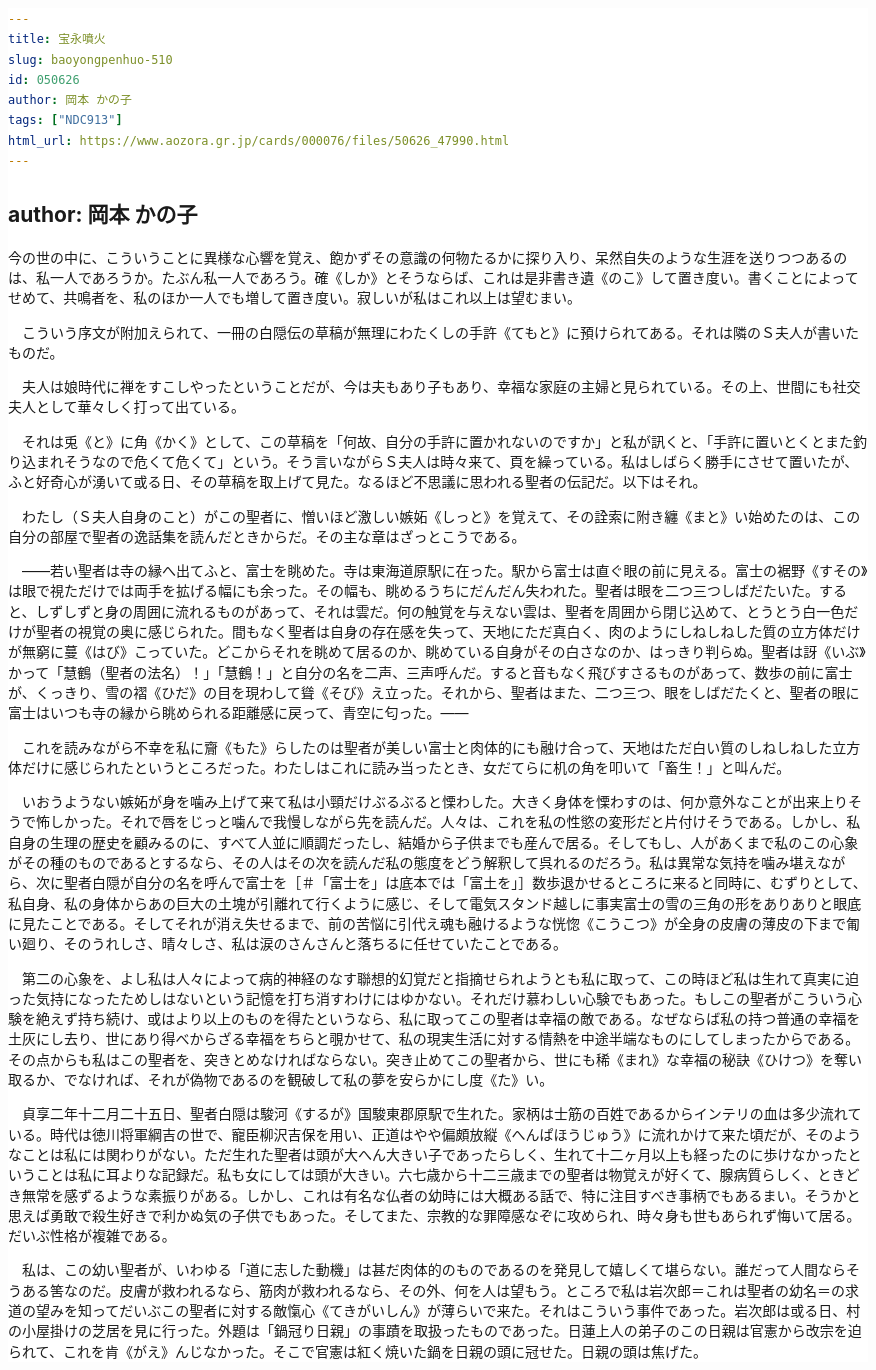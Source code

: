 ```yaml
---
title: 宝永噴火
slug: baoyongpenhuo-510
id: 050626
author: 岡本 かの子
tags: ["NDC913"]
html_url: https://www.aozora.gr.jp/cards/000076/files/50626_47990.html
---
```


## author: 岡本 かの子

今の世の中に、こういうことに異様な心響を覚え、飽かずその意識の何物たるかに探り入り、呆然自失のような生涯を送りつつあるのは、私一人であろうか。たぶん私一人であろう。確《しか》とそうならば、これは是非書き遺《のこ》して置き度い。書くことによってせめて、共鳴者を、私のほか一人でも増して置き度い。寂しいが私はこれ以上は望むまい。

　こういう序文が附加えられて、一冊の白隠伝の草稿が無理にわたくしの手許《てもと》に預けられてある。それは隣のＳ夫人が書いたものだ。

　夫人は娘時代に禅をすこしやったということだが、今は夫もあり子もあり、幸福な家庭の主婦と見られている。その上、世間にも社交夫人として華々しく打って出ている。

　それは兎《と》に角《かく》として、この草稿を「何故、自分の手許に置かれないのですか」と私が訊くと、「手許に置いとくとまた釣り込まれそうなので危くて危くて」という。そう言いながらＳ夫人は時々来て、頁を繰っている。私はしばらく勝手にさせて置いたが、ふと好奇心が湧いて或る日、その草稿を取上げて見た。なるほど不思議に思われる聖者の伝記だ。以下はそれ。



　わたし（Ｓ夫人自身のこと）がこの聖者に、憎いほど激しい嫉妬《しっと》を覚えて、その詮索に附き纏《まと》い始めたのは、この自分の部屋で聖者の逸話集を読んだときからだ。その主な章はざっとこうである。

　――若い聖者は寺の縁へ出てふと、富士を眺めた。寺は東海道原駅に在った。駅から富士は直ぐ眼の前に見える。富士の裾野《すその》は眼で視ただけでは両手を拡げる幅にも余った。その幅も、眺めるうちにだんだん失われた。聖者は眼を二つ三つしばだたいた。すると、しずしずと身の周囲に流れるものがあって、それは雲だ。何の触覚を与えない雲は、聖者を周囲から閉じ込めて、とうとう白一色だけが聖者の視覚の奥に感じられた。間もなく聖者は自身の存在感を失って、天地にただ真白く、肉のようにしねしねした質の立方体だけが無窮に蔓《はび》こっていた。どこからそれを眺めて居るのか、眺めている自身がその白さなのか、はっきり判らぬ。聖者は訝《いぶ》かって「慧鶴（聖者の法名）！」「慧鶴！」と自分の名を二声、三声呼んだ。すると音もなく飛びすさるものがあって、数歩の前に富士が、くっきり、雪の褶《ひだ》の目を現わして聳《そび》え立った。それから、聖者はまた、二つ三つ、眼をしばだたくと、聖者の眼に富士はいつも寺の縁から眺められる距離感に戻って、青空に匂った。――

　これを読みながら不幸を私に齎《もた》らしたのは聖者が美しい富士と肉体的にも融け合って、天地はただ白い質のしねしねした立方体だけに感じられたというところだった。わたしはこれに読み当ったとき、女だてらに机の角を叩いて「畜生！」と叫んだ。

　いおうようない嫉妬が身を噛み上げて来て私は小頸だけぶるぶると慄わした。大きく身体を慄わすのは、何か意外なことが出来上りそうで怖しかった。それで唇をじっと噛んで我慢しながら先を読んだ。人々は、これを私の性慾の変形だと片付けそうである。しかし、私自身の生理の歴史を顧みるのに、すべて人並に順調だったし、結婚から子供までも産んで居る。そしてもし、人があくまで私のこの心象がその種のものであるとするなら、その人はその次を読んだ私の態度をどう解釈して呉れるのだろう。私は異常な気持を噛み堪えながら、次に聖者白隠が自分の名を呼んで富士を［＃「富士を」は底本では「富土を」］数歩退かせるところに来ると同時に、むずりとして、私自身、私の身体からあの巨大の土塊が引離れて行くように感じ、そして電気スタンド越しに事実富士の雪の三角の形をありありと眼底に見たことである。そしてそれが消え失せるまで、前の苦悩に引代え魂も融けるような恍惚《こうこつ》が全身の皮膚の薄皮の下まで匍い廻り、そのうれしさ、晴々しさ、私は涙のさんさんと落ちるに任せていたことである。

　第二の心象を、よし私は人々によって病的神経のなす聯想的幻覚だと指摘せられようとも私に取って、この時ほど私は生れて真実に迫った気持になったためしはないという記憶を打ち消すわけにはゆかない。それだけ慕わしい心験でもあった。もしこの聖者がこういう心験を絶えず持ち続け、或はより以上のものを得たというなら、私に取ってこの聖者は幸福の敵である。なぜならば私の持つ普通の幸福を土灰にし去り、世にあり得べからざる幸福をちらと覗かせて、私の現実生活に対する情熱を中途半端なものにしてしまったからである。その点からも私はこの聖者を、突きとめなければならない。突き止めてこの聖者から、世にも稀《まれ》な幸福の秘訣《ひけつ》を奪い取るか、でなければ、それが偽物であるのを観破して私の夢を安らかにし度《た》い。



　貞享二年十二月二十五日、聖者白隠は駿河《するが》国駿東郡原駅で生れた。家柄は士筋の百姓であるからインテリの血は多少流れている。時代は徳川将軍綱吉の世で、寵臣柳沢吉保を用い、正道はやや偏頗放縦《へんぱほうじゅう》に流れかけて来た頃だが、そのようなことは私には関わりがない。ただ生れた聖者は頭が大へん大きい子であったらしく、生れて十二ヶ月以上も経ったのに歩けなかったということは私に耳よりな記録だ。私も女にしては頭が大きい。六七歳から十二三歳までの聖者は物覚えが好くて、腺病質らしく、ときどき無常を感ずるような素振りがある。しかし、これは有名な仏者の幼時には大概ある話で、特に注目すべき事柄でもあるまい。そうかと思えば勇敢で殺生好きで利かぬ気の子供でもあった。そしてまた、宗教的な罪障感なぞに攻められ、時々身も世もあられず悔いて居る。だいぶ性格が複雑である。

　私は、この幼い聖者が、いわゆる「道に志した動機」は甚だ肉体的のものであるのを発見して嬉しくて堪らない。誰だって人間ならそうある筈なのだ。皮膚が救われるなら、筋肉が救われるなら、その外、何を人は望もう。ところで私は岩次郎＝これは聖者の幼名＝の求道の望みを知ってだいぶこの聖者に対する敵愾心《てきがいしん》が薄らいで来た。それはこういう事件であった。岩次郎は或る日、村の小屋掛けの芝居を見に行った。外題は「鍋冠り日親」の事蹟を取扱ったものであった。日蓮上人の弟子のこの日親は官憲から改宗を迫られて、これを肯《がえ》んじなかった。そこで官憲は紅く焼いた鍋を日親の頭に冠せた。日親の頭は焦げた。
